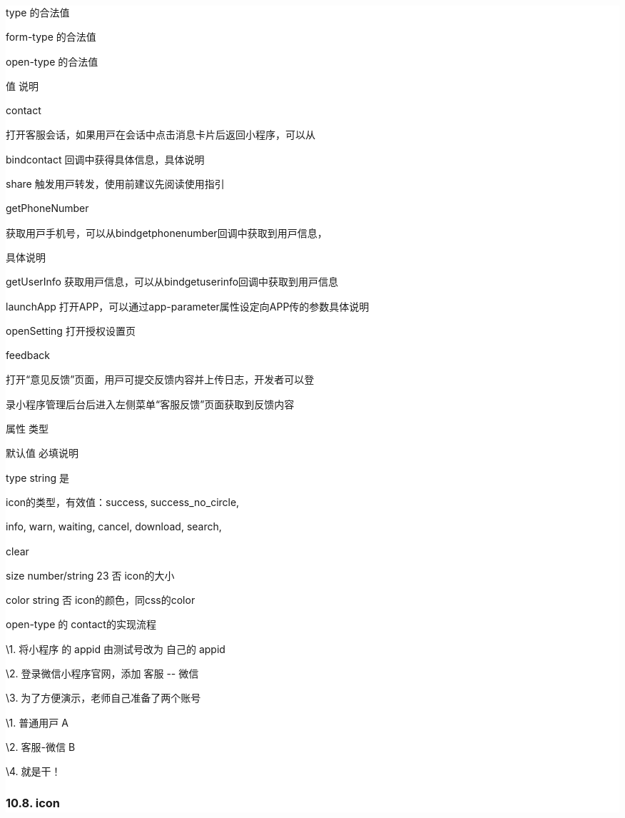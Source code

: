type 的合法值 

form-type 的合法值 

open-type 的合法值

值 说明 

contact 

打开客服会话，如果⽤⼾在会话中点击消息卡⽚后返回⼩程序，可以从

bindcontact 回调中获得具体信息，具体说明 

share 触发⽤⼾转发，使⽤前建议先阅读使⽤指引 

getPhoneNumber 

获取⽤⼾⼿机号，可以从bindgetphonenumber回调中获取到⽤⼾信息， 

具体说明 

getUserInfo 获取⽤⼾信息，可以从bindgetuserinfo回调中获取到⽤⼾信息 

launchApp 打开APP，可以通过app-parameter属性设定向APP传的参数具体说明 

openSetting 打开授权设置⻚ 

feedback 

打开“意⻅反馈”⻚⾯，⽤⼾可提交反馈内容并上传⽇志，开发者可以登 

录⼩程序管理后台后进⼊左侧菜单“客服反馈”⻚⾯获取到反馈内容 

属性 类型 

默认值 必填说明 

type string 是 

icon的类型，有效值：success, success_no_circle, 

info, warn, waiting, cancel, download, search, 

clear 

size number/string 23 否 icon的⼤⼩ 

color string 否 icon的颜⾊，同css的color 

open-type 的 contact的实现流程 

\1. 将⼩程序 的 appid 由测试号改为 ⾃⼰的 appid

\2. 登录微信⼩程序官⽹，添加 客服 -- 微信

\3. 为了⽅便演⽰，⽼师⾃⼰准备了两个账号 

\1. 普通⽤⼾ A 

\2. 客服-微信 B 

\4. 就是⼲！ 

### 10.8. icon
